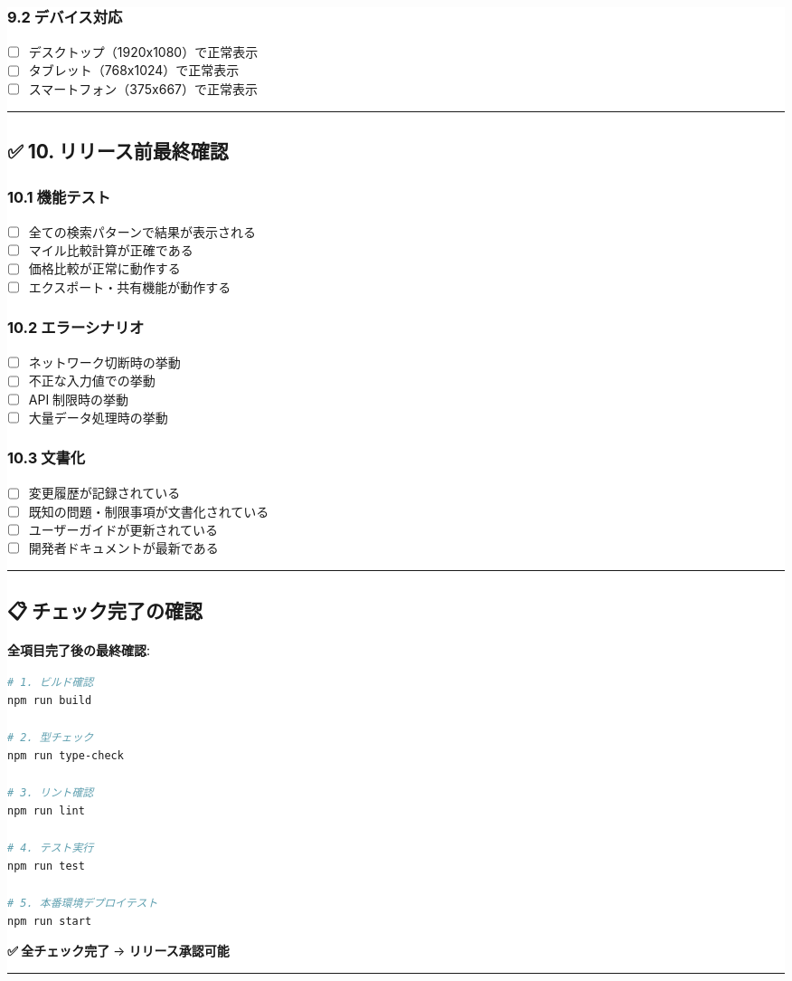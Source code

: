 ### 9.2 デバイス対応
- [ ] デスクトップ（1920x1080）で正常表示
- [ ] タブレット（768x1024）で正常表示
- [ ] スマートフォン（375x667）で正常表示

---

## ✅ 10. リリース前最終確認

### 10.1 機能テスト
- [ ] 全ての検索パターンで結果が表示される
- [ ] マイル比較計算が正確である
- [ ] 価格比較が正常に動作する
- [ ] エクスポート・共有機能が動作する

### 10.2 エラーシナリオ
- [ ] ネットワーク切断時の挙動
- [ ] 不正な入力値での挙動
- [ ] API 制限時の挙動
- [ ] 大量データ処理時の挙動

### 10.3 文書化
- [ ] 変更履歴が記録されている
- [ ] 既知の問題・制限事項が文書化されている
- [ ] ユーザーガイドが更新されている
- [ ] 開発者ドキュメントが最新である

---

## 📋 チェック完了の確認

**全項目完了後の最終確認**:

```bash
# 1. ビルド確認
npm run build

# 2. 型チェック
npm run type-check

# 3. リント確認  
npm run lint

# 4. テスト実行
npm run test

# 5. 本番環境デプロイテスト
npm run start
```

**✅ 全チェック完了** → **リリース承認可能**

---